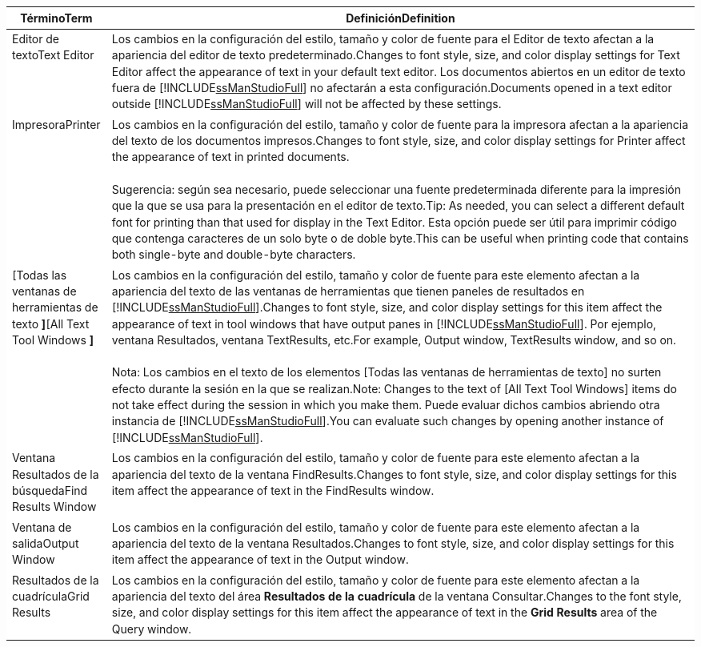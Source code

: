 |<span data-ttu-id="ddb10-111">Término</span><span class="sxs-lookup"><span data-stu-id="ddb10-111">Term</span></span>|<span data-ttu-id="ddb10-112">Definición</span><span class="sxs-lookup"><span data-stu-id="ddb10-112">Definition</span></span>|  
|----------|----------------|  
|<span data-ttu-id="ddb10-113">Editor de texto</span><span class="sxs-lookup"><span data-stu-id="ddb10-113">Text Editor</span></span>|<span data-ttu-id="ddb10-114">Los cambios en la configuración del estilo, tamaño y color de fuente para el Editor de texto afectan a la apariencia del editor de texto predeterminado.</span><span class="sxs-lookup"><span data-stu-id="ddb10-114">Changes to font style, size, and color display settings for Text Editor affect the appearance of text in your default text editor.</span></span> <span data-ttu-id="ddb10-115">Los documentos abiertos en un editor de texto fuera de [!INCLUDE[ssManStudioFull](../../includes/ssmanstudiofull-md.md)] no afectarán a esta configuración.</span><span class="sxs-lookup"><span data-stu-id="ddb10-115">Documents opened in a text editor outside [!INCLUDE[ssManStudioFull](../../includes/ssmanstudiofull-md.md)] will not be affected by these settings.</span></span>|  
|<span data-ttu-id="ddb10-116">Impresora</span><span class="sxs-lookup"><span data-stu-id="ddb10-116">Printer</span></span>|<span data-ttu-id="ddb10-117">Los cambios en la configuración del estilo, tamaño y color de fuente para la impresora afectan a la apariencia del texto de los documentos impresos.</span><span class="sxs-lookup"><span data-stu-id="ddb10-117">Changes to font style, size, and color display settings for Printer affect the appearance of text in printed documents.</span></span><br /><br /> <span data-ttu-id="ddb10-118">Sugerencia: según sea necesario, puede seleccionar una fuente predeterminada diferente para la impresión que la que se usa para la presentación en el editor de texto.</span><span class="sxs-lookup"><span data-stu-id="ddb10-118">Tip: As needed, you can select a different default font for printing than that used for display in the Text Editor.</span></span> <span data-ttu-id="ddb10-119">Esta opción puede ser útil para imprimir código que contenga caracteres de un solo byte o de doble byte.</span><span class="sxs-lookup"><span data-stu-id="ddb10-119">This can be useful when printing code that contains both single-byte and double-byte characters.</span></span>|  
|<span data-ttu-id="ddb10-120">[Todas las ventanas de herramientas de texto **]**</span><span class="sxs-lookup"><span data-stu-id="ddb10-120">[All Text Tool Windows **]**</span></span>|<span data-ttu-id="ddb10-121">Los cambios en la configuración del estilo, tamaño y color de fuente para este elemento afectan a la apariencia del texto de las ventanas de herramientas que tienen paneles de resultados en [!INCLUDE[ssManStudioFull](../../includes/ssmanstudiofull-md.md)].</span><span class="sxs-lookup"><span data-stu-id="ddb10-121">Changes to font style, size, and color display settings for this item affect the appearance of text in tool windows that have output panes in [!INCLUDE[ssManStudioFull](../../includes/ssmanstudiofull-md.md)].</span></span> <span data-ttu-id="ddb10-122">Por ejemplo, ventana Resultados, ventana TextResults, etc.</span><span class="sxs-lookup"><span data-stu-id="ddb10-122">For example, Output window, TextResults window, and so on.</span></span><br /><br /> <span data-ttu-id="ddb10-123">Nota: Los cambios en el texto de los elementos [Todas las ventanas de herramientas de texto] no surten efecto durante la sesión en la que se realizan.</span><span class="sxs-lookup"><span data-stu-id="ddb10-123">Note: Changes to the text of [All Text Tool Windows] items do not take effect during the session in which you make them.</span></span> <span data-ttu-id="ddb10-124">Puede evaluar dichos cambios abriendo otra instancia de [!INCLUDE[ssManStudioFull](../../includes/ssmanstudiofull-md.md)].</span><span class="sxs-lookup"><span data-stu-id="ddb10-124">You can evaluate such changes by opening another instance of [!INCLUDE[ssManStudioFull](../../includes/ssmanstudiofull-md.md)].</span></span>|  
|<span data-ttu-id="ddb10-125">Ventana Resultados de la búsqueda</span><span class="sxs-lookup"><span data-stu-id="ddb10-125">Find Results Window</span></span>|<span data-ttu-id="ddb10-126">Los cambios en la configuración del estilo, tamaño y color de fuente para este elemento afectan a la apariencia del texto de la ventana FindResults.</span><span class="sxs-lookup"><span data-stu-id="ddb10-126">Changes to font style, size, and color display settings for this item affect the appearance of text in the FindResults window.</span></span>|  
|<span data-ttu-id="ddb10-127">Ventana de salida</span><span class="sxs-lookup"><span data-stu-id="ddb10-127">Output Window</span></span>|<span data-ttu-id="ddb10-128">Los cambios en la configuración del estilo, tamaño y color de fuente para este elemento afectan a la apariencia del texto de la ventana Resultados.</span><span class="sxs-lookup"><span data-stu-id="ddb10-128">Changes to font style, size, and color display settings for this item affect the appearance of text in the Output window.</span></span>|  
|<span data-ttu-id="ddb10-129">Resultados de la cuadrícula</span><span class="sxs-lookup"><span data-stu-id="ddb10-129">Grid Results</span></span>|<span data-ttu-id="ddb10-130">Los cambios en la configuración del estilo, tamaño y color de fuente para este elemento afectan a la apariencia del texto del área **Resultados de la cuadrícula** de la ventana Consultar.</span><span class="sxs-lookup"><span data-stu-id="ddb10-130">Changes to the font style, size, and color display settings for this item affect the appearance of text in the **Grid Results** area of the Query window.</span></span>|  
